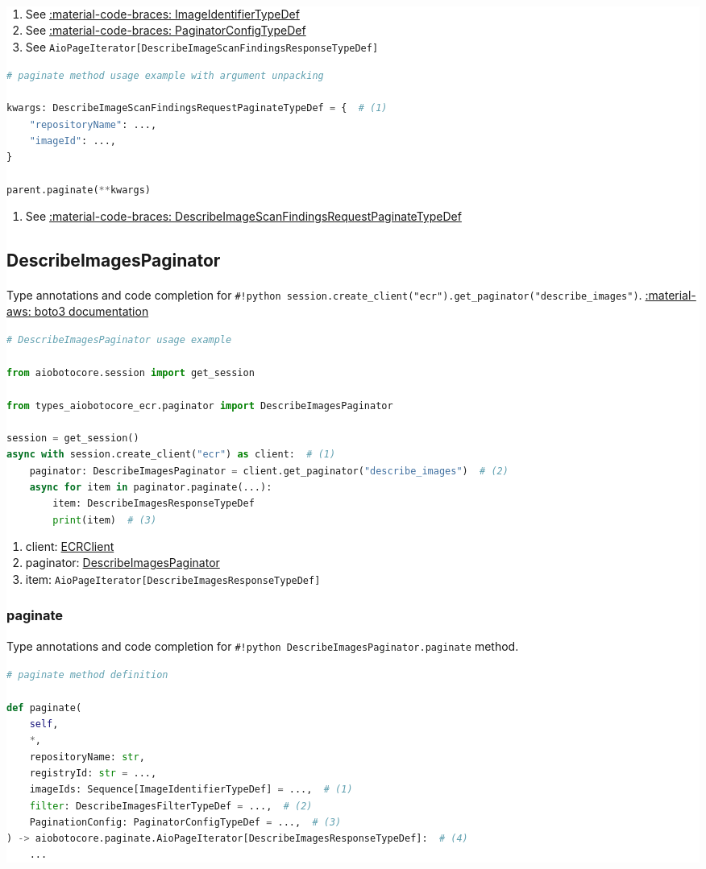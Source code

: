 1. See [:material-code-braces: ImageIdentifierTypeDef](./type_defs.md#imageidentifiertypedef)
2. See [:material-code-braces: PaginatorConfigTypeDef](./type_defs.md#paginatorconfigtypedef)
3. See `AioPageIterator[DescribeImageScanFindingsResponseTypeDef]`


```python
# paginate method usage example with argument unpacking

kwargs: DescribeImageScanFindingsRequestPaginateTypeDef = {  # (1)
    "repositoryName": ...,
    "imageId": ...,
}

parent.paginate(**kwargs)
```

1. See [:material-code-braces: DescribeImageScanFindingsRequestPaginateTypeDef](./type_defs.md#describeimagescanfindingsrequestpaginatetypedef)
## DescribeImagesPaginator

Type annotations and code completion for `#!python session.create_client("ecr").get_paginator("describe_images")`.
[:material-aws: boto3 documentation](https://boto3.amazonaws.com/v1/documentation/api/latest/reference/services/ecr/paginator/DescribeImages.html#ECR.Paginator.DescribeImages)

```python
# DescribeImagesPaginator usage example

from aiobotocore.session import get_session

from types_aiobotocore_ecr.paginator import DescribeImagesPaginator

session = get_session()
async with session.create_client("ecr") as client:  # (1)
    paginator: DescribeImagesPaginator = client.get_paginator("describe_images")  # (2)
    async for item in paginator.paginate(...):
        item: DescribeImagesResponseTypeDef
        print(item)  # (3)
```

1. client: [ECRClient](./client.md)
2. paginator: [DescribeImagesPaginator](./paginators.md#describeimagespaginator)
3. item: `AioPageIterator[DescribeImagesResponseTypeDef]`


### paginate

Type annotations and code completion for `#!python DescribeImagesPaginator.paginate` method.

```python
# paginate method definition

def paginate(
    self,
    *,
    repositoryName: str,
    registryId: str = ...,
    imageIds: Sequence[ImageIdentifierTypeDef] = ...,  # (1)
    filter: DescribeImagesFilterTypeDef = ...,  # (2)
    PaginationConfig: PaginatorConfigTypeDef = ...,  # (3)
) -> aiobotocore.paginate.AioPageIterator[DescribeImagesResponseTypeDef]:  # (4)
    ...
```
